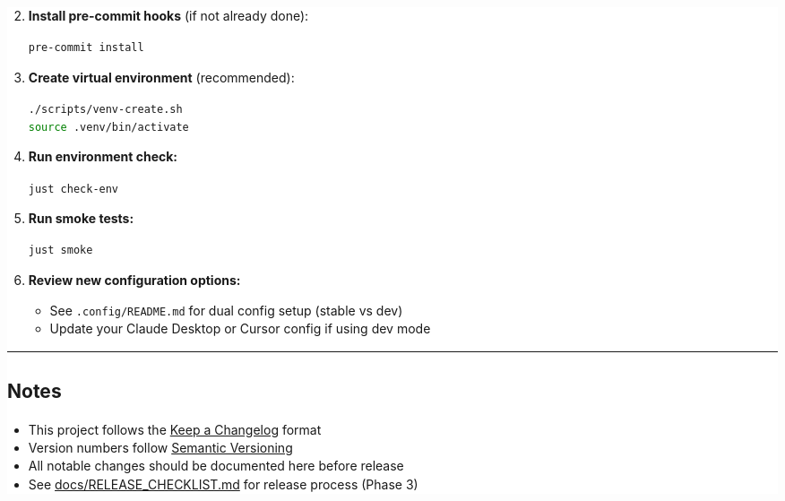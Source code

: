2. **Install pre-commit hooks** (if not already done):
   ```bash
   pre-commit install
   ```

3. **Create virtual environment** (recommended):
   ```bash
   ./scripts/venv-create.sh
   source .venv/bin/activate
   ```

4. **Run environment check:**
   ```bash
   just check-env
   ```

5. **Run smoke tests:**
   ```bash
   just smoke
   ```

6. **Review new configuration options:**
   - See `.config/README.md` for dual config setup (stable vs dev)
   - Update your Claude Desktop or Cursor config if using dev mode

---

## Notes

- This project follows the [Keep a Changelog](https://keepachangelog.com/en/1.0.0/) format
- Version numbers follow [Semantic Versioning](https://semver.org/spec/v2.0.0.html)
- All notable changes should be documented here before release
- See [docs/RELEASE_CHECKLIST.md](docs/RELEASE_CHECKLIST.md) for release process (Phase 3)
